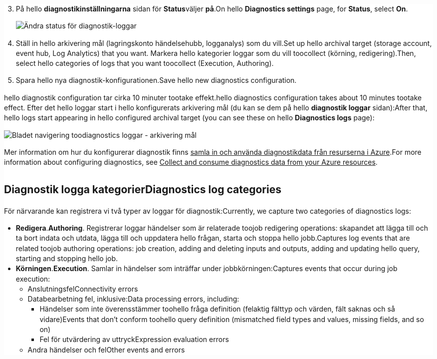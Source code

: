 3.  <span data-ttu-id="f015a-126">På hello **diagnostikinställningarna** sidan för **Status**väljer **på**.</span><span class="sxs-lookup"><span data-stu-id="f015a-126">On hello **Diagnostics settings** page, for **Status**, select **On**.</span></span>

    ![Ändra status för diagnostik-loggar](./media/stream-analytics-job-diagnostic-logs/image3.png)

4.  <span data-ttu-id="f015a-128">Ställ in hello arkivering mål (lagringskonto händelsehubb, logganalys) som du vill.</span><span class="sxs-lookup"><span data-stu-id="f015a-128">Set up hello archival target (storage account, event hub, Log Analytics) that you want.</span></span> <span data-ttu-id="f015a-129">Markera hello kategorier loggar som du vill toocollect (körning, redigering).</span><span class="sxs-lookup"><span data-stu-id="f015a-129">Then, select hello categories of logs that you want toocollect (Execution, Authoring).</span></span> 

5.  <span data-ttu-id="f015a-130">Spara hello nya diagnostik-konfigurationen.</span><span class="sxs-lookup"><span data-stu-id="f015a-130">Save hello new diagnostics configuration.</span></span>

<span data-ttu-id="f015a-131">hello diagnostik configuration tar cirka 10 minuter tootake effekt.</span><span class="sxs-lookup"><span data-stu-id="f015a-131">hello diagnostics configuration takes about 10 minutes tootake effect.</span></span> <span data-ttu-id="f015a-132">Efter det hello loggar start i hello konfigurerats arkivering mål (du kan se dem på hello **diagnostik loggar** sidan):</span><span class="sxs-lookup"><span data-stu-id="f015a-132">After that, hello logs start appearing in hello configured archival target (you can see these on hello **Diagnostics logs** page):</span></span>

![Bladet navigering toodiagnostics loggar - arkivering mål](./media/stream-analytics-job-diagnostic-logs/image4.png)

<span data-ttu-id="f015a-134">Mer information om hur du konfigurerar diagnostik finns [samla in och använda diagnostikdata från resurserna i Azure](https://docs.microsoft.com/azure/monitoring-and-diagnostics/monitoring-overview-of-diagnostic-logs).</span><span class="sxs-lookup"><span data-stu-id="f015a-134">For more information about configuring diagnostics, see [Collect and consume diagnostics data from your Azure resources](https://docs.microsoft.com/azure/monitoring-and-diagnostics/monitoring-overview-of-diagnostic-logs).</span></span>

## <a name="diagnostics-log-categories"></a><span data-ttu-id="f015a-135">Diagnostik logga kategorier</span><span class="sxs-lookup"><span data-stu-id="f015a-135">Diagnostics log categories</span></span>

<span data-ttu-id="f015a-136">För närvarande kan registrera vi två typer av loggar för diagnostik:</span><span class="sxs-lookup"><span data-stu-id="f015a-136">Currently, we capture two categories of diagnostics logs:</span></span>

* <span data-ttu-id="f015a-137">**Redigera**.</span><span class="sxs-lookup"><span data-stu-id="f015a-137">**Authoring**.</span></span> <span data-ttu-id="f015a-138">Registrerar loggar händelser som är relaterade toojob redigering operations: skapandet att lägga till och ta bort indata och utdata, lägga till och uppdatera hello frågan, starta och stoppa hello jobb.</span><span class="sxs-lookup"><span data-stu-id="f015a-138">Captures log events that are related toojob authoring operations: job creation, adding and deleting inputs and outputs, adding and updating hello query, starting and stopping hello job.</span></span>
* <span data-ttu-id="f015a-139">**Körningen**.</span><span class="sxs-lookup"><span data-stu-id="f015a-139">**Execution**.</span></span> <span data-ttu-id="f015a-140">Samlar in händelser som inträffar under jobbkörningen:</span><span class="sxs-lookup"><span data-stu-id="f015a-140">Captures events that occur during job execution:</span></span>
    * <span data-ttu-id="f015a-141">Anslutningsfel</span><span class="sxs-lookup"><span data-stu-id="f015a-141">Connectivity errors</span></span>
    * <span data-ttu-id="f015a-142">Databearbetning fel, inklusive:</span><span class="sxs-lookup"><span data-stu-id="f015a-142">Data processing errors, including:</span></span>
        * <span data-ttu-id="f015a-143">Händelser som inte överensstämmer toohello fråga definition (felaktig fälttyp och värden, fält saknas och så vidare)</span><span class="sxs-lookup"><span data-stu-id="f015a-143">Events that don’t conform toohello query definition (mismatched field types and values, missing fields, and so on)</span></span>
        * <span data-ttu-id="f015a-144">Fel för utvärdering av uttryck</span><span class="sxs-lookup"><span data-stu-id="f015a-144">Expression evaluation errors</span></span>
    * <span data-ttu-id="f015a-145">Andra händelser och fel</span><span class="sxs-lookup"><span data-stu-id="f015a-145">Other events and errors</span></span>
